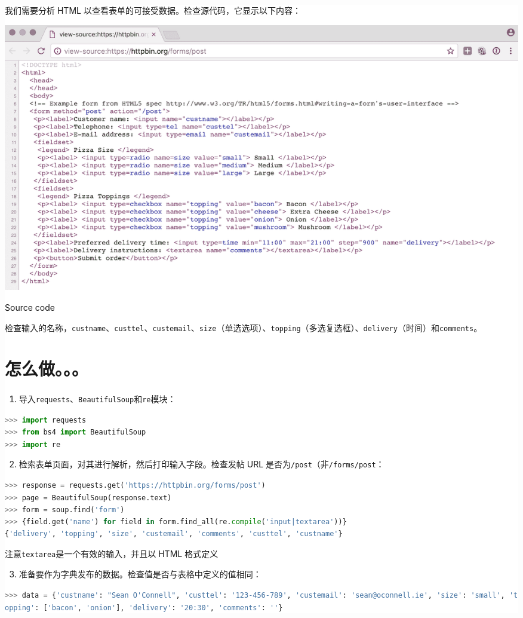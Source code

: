 我们需要分析 HTML 以查看表单的可接受数据。检查源代码，它显示以下内容：

![](img/a2f505fc-424b-47f5-a94f-93541d72e0b8.png)

Source code

检查输入的名称，`custname`、`custtel`、`custemail`、`size`（单选选项）、`topping`（多选复选框）、`delivery`（时间）和`comments`。

# 怎么做。。。

1.  导入`requests`、`BeautifulSoup`和`re`模块：

```py
>>> import requests
>>> from bs4 import BeautifulSoup
>>> import re
```

2.  检索表单页面，对其进行解析，然后打印输入字段。检查发帖 URL 是否为`/post`（非`/forms/post`：

```py
>>> response = requests.get('https://httpbin.org/forms/post')
>>> page = BeautifulSoup(response.text)
>>> form = soup.find('form')
>>> {field.get('name') for field in form.find_all(re.compile('input|textarea'))}
{'delivery', 'topping', 'size', 'custemail', 'comments', 'custtel', 'custname'}
```

注意`textarea`是一个有效的输入，并且以 HTML 格式定义

3.  准备要作为字典发布的数据。检查值是否与表格中定义的值相同：

```py
>>> data = {'custname': "Sean O'Connell", 'custtel': '123-456-789', 'custemail': 'sean@oconnell.ie', 'size': 'small', 'topping': ['bacon', 'onion'], 'delivery': '20:30', 'comments': ''}
```

